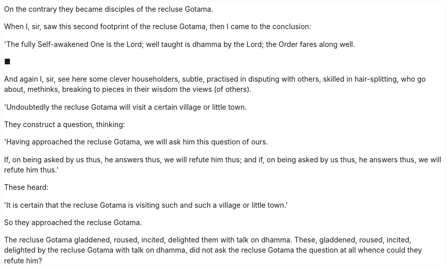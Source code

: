  On the contrary
 they became disciples of the recluse Gotama.

 When I, sir,
 saw this second footprint of the recluse Gotama,
 then I came to the conclusion:

 'The fully Self-awakened One is the Lord;
 well taught is dhamma by the Lord;
 the Order fares along well.

 ■

 And again I, sir, see here
 some clever householders,
 subtle,
 practised in disputing with others,
 skilled in hair-splitting,
 who go about, methinks,
 breaking to pieces in their wisdom
 the views (of others).

 'Undoubtedly the recluse Gotama
 will visit a certain village
 or little town.

 They construct a question,
 thinking:

 'Having approached the recluse Gotama,
 we will ask him this question of ours.

 If, on being asked by us thus,
 he answers thus,
 we will refute him thus;
 and if, on being asked by us thus,
 he answers thus,
 we will refute him thus.'

 These heard:

 'It is certain that the recluse Gotama
 is visiting such and such a village
 or little town.'

 So they approached the recluse Gotama.

 The recluse Gotama gladdened,
 roused,
 incited,
 delighted them
 with talk on dhamma.
 These,
 gladdened,
 roused,
 incited,
 delighted by the recluse Gotama
 with talk on dhamma,
 did not ask the recluse Gotama the question at all  whence could they refute him?
